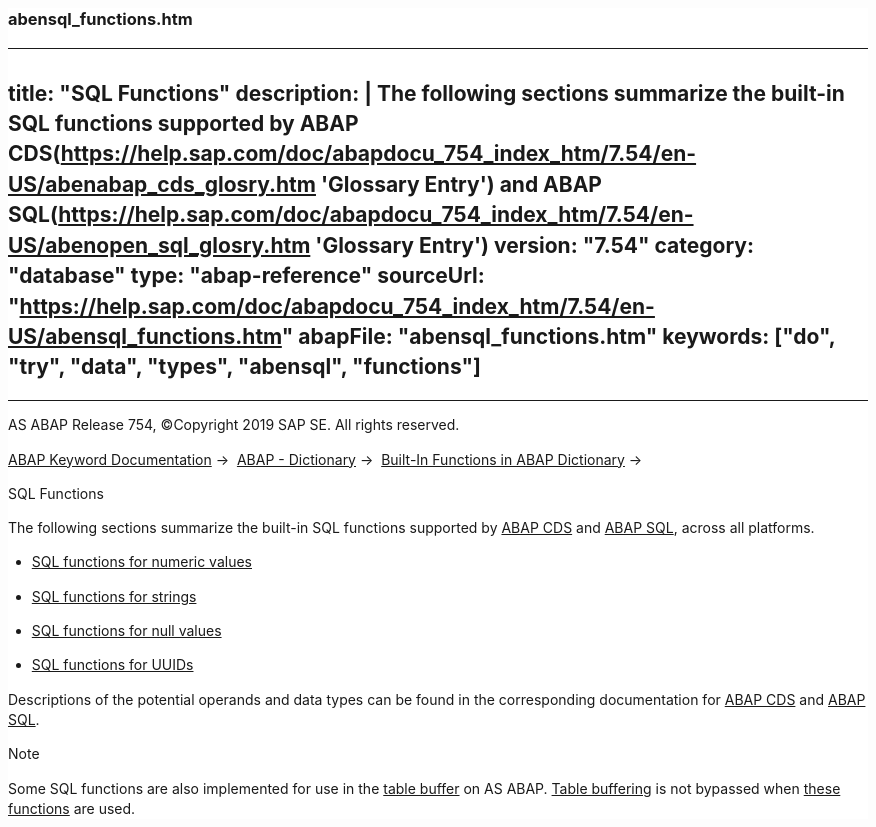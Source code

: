 
### abensql_functions.htm

---
title: "SQL Functions"
description: |
  The following sections summarize the built-in SQL functions supported by ABAP CDS(https://help.sap.com/doc/abapdocu_754_index_htm/7.54/en-US/abenabap_cds_glosry.htm 'Glossary Entry') and ABAP SQL(https://help.sap.com/doc/abapdocu_754_index_htm/7.54/en-US/abenopen_sql_glosry.htm 'Glossary Entry')
version: "7.54"
category: "database"
type: "abap-reference"
sourceUrl: "https://help.sap.com/doc/abapdocu_754_index_htm/7.54/en-US/abensql_functions.htm"
abapFile: "abensql_functions.htm"
keywords: ["do", "try", "data", "types", "abensql", "functions"]
---

* * *

AS ABAP Release 754, ©Copyright 2019 SAP SE. All rights reserved.

[ABAP Keyword Documentation](https://help.sap.com/doc/abapdocu_754_index_htm/7.54/en-US/abenabap.htm) →  [ABAP - Dictionary](https://help.sap.com/doc/abapdocu_754_index_htm/7.54/en-US/abenabap_dictionary.htm) →  [Built-In Functions in ABAP Dictionary](https://help.sap.com/doc/abapdocu_754_index_htm/7.54/en-US/abenddic_builtin_functions.htm) → 

SQL Functions

The following sections summarize the built-in SQL functions supported by [ABAP CDS](https://help.sap.com/doc/abapdocu_754_index_htm/7.54/en-US/abenabap_cds_glosry.htm "Glossary Entry") and [ABAP SQL](https://help.sap.com/doc/abapdocu_754_index_htm/7.54/en-US/abenopen_sql_glosry.htm "Glossary Entry"), across all platforms.

-   [SQL functions for numeric values](https://help.sap.com/doc/abapdocu_754_index_htm/7.54/en-US/abensql_functions_numeric.htm)

-   [SQL functions for strings](https://help.sap.com/doc/abapdocu_754_index_htm/7.54/en-US/abensql_functions_string.htm)

-   [SQL functions for null values](https://help.sap.com/doc/abapdocu_754_index_htm/7.54/en-US/abensql_functions_null.htm)

-   [SQL functions for UUIDs](https://help.sap.com/doc/abapdocu_754_index_htm/7.54/en-US/abensql_functions_uuid.htm)

Descriptions of the potential operands and data types can be found in the corresponding documentation for [ABAP CDS](https://help.sap.com/doc/abapdocu_754_index_htm/7.54/en-US/abencds_f1_sql_functions.htm) and [ABAP SQL](https://help.sap.com/doc/abapdocu_754_index_htm/7.54/en-US/abenopen_sql_functions.htm).

Note

Some SQL functions are also implemented for use in the [table buffer](https://help.sap.com/doc/abapdocu_754_index_htm/7.54/en-US/abentable_buffer_glosry.htm "Glossary Entry") on AS ABAP. [Table buffering](https://help.sap.com/doc/abapdocu_754_index_htm/7.54/en-US/abensap_buffering_glosry.htm "Glossary Entry") is not bypassed when [these functions](https://help.sap.com/doc/abapdocu_754_index_htm/7.54/en-US/abenbuffer_expressions.htm) are used.
